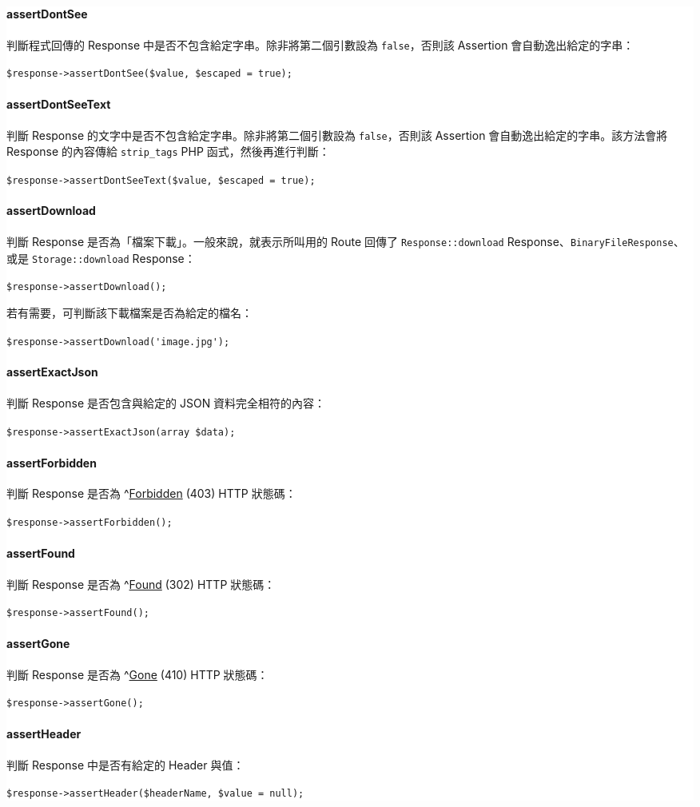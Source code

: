 #### assertDontSee

判斷程式回傳的 Response 中是否不包含給定字串。除非將第二個引數設為 `false`，否則該 Assertion 會自動逸出給定的字串：

    $response->assertDontSee($value, $escaped = true);
<a name="assert-dont-see-text"></a>

#### assertDontSeeText

判斷 Response 的文字中是否不包含給定字串。除非將第二個引數設為 `false`，否則該 Assertion 會自動逸出給定的字串。該方法會將 Response 的內容傳給 `strip_tags` PHP 函式，然後再進行判斷：

    $response->assertDontSeeText($value, $escaped = true);
<a name="assert-download"></a>

#### assertDownload

判斷 Response 是否為「檔案下載」。一般來說，就表示所叫用的 Route 回傳了 `Response::download` Response、`BinaryFileResponse`、 或是 `Storage::download` Response：

    $response->assertDownload();
若有需要，可判斷該下載檔案是否為給定的檔名：

    $response->assertDownload('image.jpg');
<a name="assert-exact-json"></a>

#### assertExactJson

判斷 Response 是否包含與給定的 JSON 資料完全相符的內容：

    $response->assertExactJson(array $data);
<a name="assert-forbidden"></a>

#### assertForbidden

判斷 Response 是否為 ^[Forbidden](%E7%A6%81%E6%AD%A2%E5%AD%98%E5%8F%96) (403) HTTP 狀態碼：

    $response->assertForbidden();
<a name="assert-found"></a>

#### assertFound

判斷 Response 是否為 ^[Found](%E5%B7%B2%E6%89%BE%E5%88%B0) (302) HTTP 狀態碼：

    $response->assertFound();
<a name="assert-gone"></a>

#### assertGone

判斷 Response 是否為 ^[Gone](%E5%B7%B2%E4%B8%8D%E5%86%8D%E5%8F%AF%E7%94%A8) (410) HTTP 狀態碼：

    $response->assertGone();
<a name="assert-header"></a>

#### assertHeader

判斷 Response 中是否有給定的 Header 與值：

    $response->assertHeader($headerName, $value = null);
<a name="assert-header-missing"></a>
